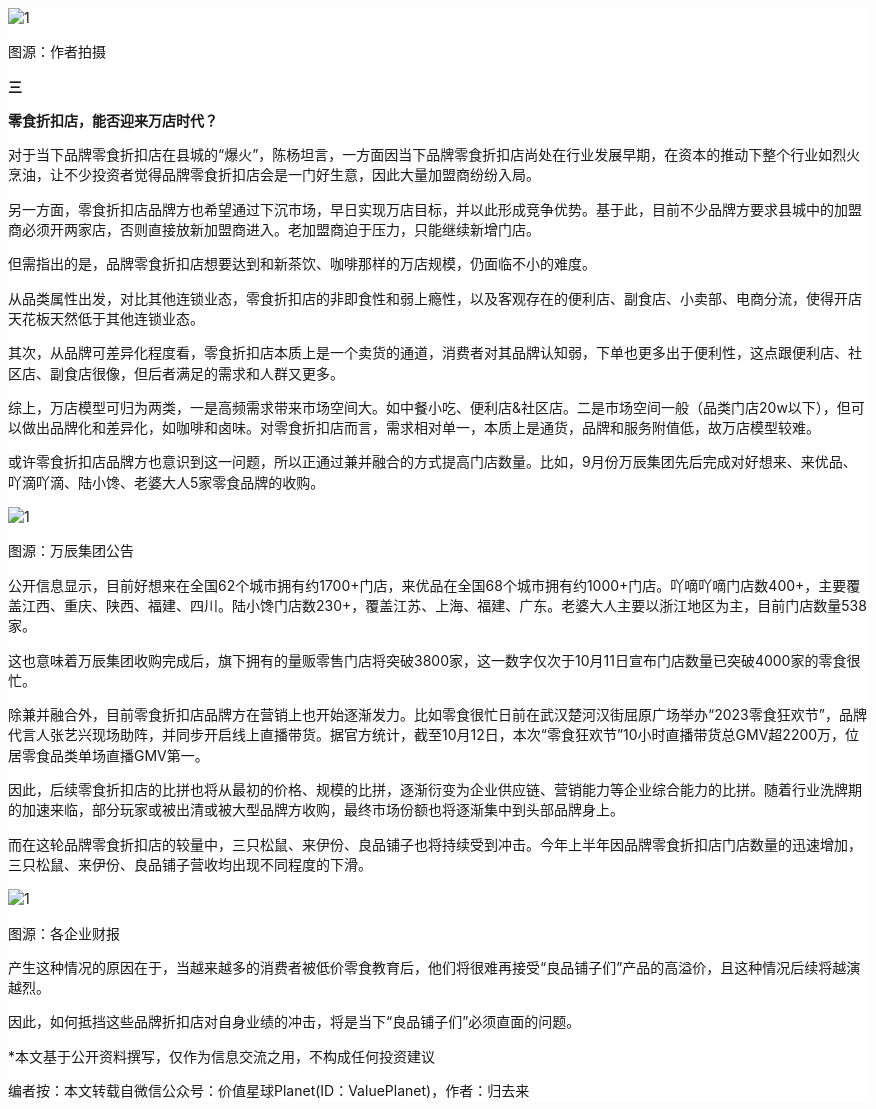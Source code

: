 ![1](https://img3.qianzhan.com/news/202310/20/20231020-9684f1b1c2ac8dfd_760x5000.png)

图源：作者拍摄

**三**

**零食折扣店，能否迎来万店时代？**

对于当下品牌零食折扣店在县城的“爆火”，陈杨坦言，一方面因当下品牌零食折扣店尚处在行业发展早期，在资本的推动下整个行业如烈火烹油，让不少投资者觉得品牌零食折扣店会是一门好生意，因此大量加盟商纷纷入局。

另一方面，零食折扣店品牌方也希望通过下沉市场，早日实现万店目标，并以此形成竞争优势。基于此，目前不少品牌方要求县城中的加盟商必须开两家店，否则直接放新加盟商进入。老加盟商迫于压力，只能继续新增门店。

但需指出的是，品牌零食折扣店想要达到和新茶饮、咖啡那样的万店规模，仍面临不小的难度。

从品类属性出发，对比其他连锁业态，零食折扣店的非即食性和弱上瘾性，以及客观存在的便利店、副食店、小卖部、电商分流，使得开店天花板天然低于其他连锁业态。

其次，从品牌可差异化程度看，零食折扣店本质上是一个卖货的通道，消费者对其品牌认知弱，下单也更多出于便利性，这点跟便利店、社区店、副食店很像，但后者满足的需求和人群又更多。

综上，万店模型可归为两类，一是高频需求带来市场空间大。如中餐小吃、便利店&社区店。二是市场空间一般（品类门店20w以下），但可以做出品牌化和差异化，如咖啡和卤味。对零食折扣店而言，需求相对单一，本质上是通货，品牌和服务附值低，故万店模型较难。

或许零食折扣店品牌方也意识到这一问题，所以正通过兼并融合的方式提高门店数量。比如，9月份万辰集团先后完成对好想来、来优品、吖滴吖滴、陆小馋、老婆大人5家零食品牌的收购。

![1](https://img3.qianzhan.com/news/202310/20/20231020-a097a2e68a36b171_760x5000.png)

图源：万辰集团公告

公开信息显示，目前好想来在全国62个城市拥有约1700+门店，来优品在全国68个城市拥有约1000+门店。吖嘀吖嘀门店数400+，主要覆盖江西、重庆、陕西、福建、四川。陆小馋门店数230+，覆盖江苏、上海、福建、广东。老婆大人主要以浙江地区为主，目前门店数量538家。

这也意味着万辰集团收购完成后，旗下拥有的量贩零售门店将突破3800家，这一数字仅次于10月11日宣布门店数量已突破4000家的零食很忙。

除兼并融合外，目前零食折扣店品牌方在营销上也开始逐渐发力。比如零食很忙日前在武汉楚河汉街屈原广场举办“2023零食狂欢节”，品牌代言人张艺兴现场助阵，并同步开启线上直播带货。据官方统计，截至10月12日，本次“零食狂欢节”10小时直播带货总GMV超2200万，位居零食品类单场直播GMV第一。

因此，后续零食折扣店的比拼也将从最初的价格、规模的比拼，逐渐衍变为企业供应链、营销能力等企业综合能力的比拼。随着行业洗牌期的加速来临，部分玩家或被出清或被大型品牌方收购，最终市场份额也将逐渐集中到头部品牌身上。

而在这轮品牌零食折扣店的较量中，三只松鼠、来伊份、良品铺子也将持续受到冲击。今年上半年因品牌零食折扣店门店数量的迅速增加，三只松鼠、来伊份、良品铺子营收均出现不同程度的下滑。

![1](https://img3.qianzhan.com/news/202310/20/20231020-fc315927c04e8743_760x5000.png)

图源：各企业财报

产生这种情况的原因在于，当越来越多的消费者被低价零食教育后，他们将很难再接受“良品铺子们”产品的高溢价，且这种情况后续将越演越烈。

因此，如何抵挡这些品牌折扣店对自身业绩的冲击，将是当下“良品铺子们”必须直面的问题。

\*本文基于公开资料撰写，仅作为信息交流之用，不构成任何投资建议

编者按：本文转载自微信公众号：价值星球Planet(ID：ValuePlanet)，作者：归去来